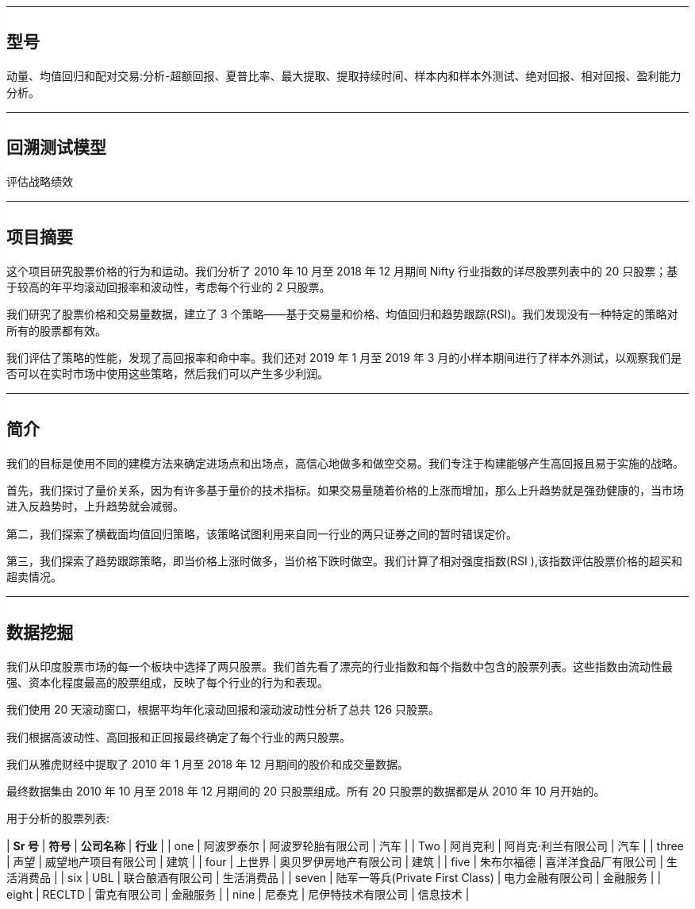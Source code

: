 * * *

## **型号**

动量、均值回归和配对交易:分析-超额回报、夏普比率、最大提取、提取持续时间、样本内和样本外测试、绝对回报、相对回报、盈利能力分析。

* * *

## **回溯测试模型**

评估战略绩效

* * *

## **项目摘要**

这个项目研究股票价格的行为和运动。我们分析了 2010 年 10 月至 2018 年 12 月期间 Nifty 行业指数的详尽股票列表中的 20 只股票；基于较高的年平均滚动回报率和波动性，考虑每个行业的 2 只股票。

我们研究了股票价格和交易量数据，建立了 3 个策略——基于交易量和价格、均值回归和趋势跟踪(RSI)。我们发现没有一种特定的策略对所有的股票都有效。

我们评估了策略的性能，发现了高回报率和命中率。我们还对 2019 年 1 月至 2019 年 3 月的小样本期间进行了样本外测试，以观察我们是否可以在实时市场中使用这些策略，然后我们可以产生多少利润。

* * *

## **简介**

我们的目标是使用不同的建模方法来确定进场点和出场点，高信心地做多和做空交易。我们专注于构建能够产生高回报且易于实施的战略。

首先，我们探讨了量价关系，因为有许多基于量价的技术指标。如果交易量随着价格的上涨而增加，那么上升趋势就是强劲健康的，当市场进入反趋势时，上升趋势就会减弱。

第二，我们探索了横截面均值回归策略，该策略试图利用来自同一行业的两只证券之间的暂时错误定价。

第三，我们探索了趋势跟踪策略，即当价格上涨时做多，当价格下跌时做空。我们计算了相对强度指数(RSI ),该指数评估股票价格的超买和超卖情况。

* * *

## **数据挖掘**

我们从印度股票市场的每一个板块中选择了两只股票。我们首先看了漂亮的行业指数和每个指数中包含的股票列表。这些指数由流动性最强、资本化程度最高的股票组成，反映了每个行业的行为和表现。

我们使用 20 天滚动窗口，根据平均年化滚动回报和滚动波动性分析了总共 126 只股票。

我们根据高波动性、高回报和正回报最终确定了每个行业的两只股票。

我们从雅虎财经中提取了 2010 年 1 月至 2018 年 12 月期间的股价和成交量数据。

最终数据集由 2010 年 10 月至 2018 年 12 月期间的 20 只股票组成。所有 20 只股票的数据都是从 2010 年 10 月开始的。

用于分析的股票列表:

| **Sr 号** | **符号** | **公司名称** | **行业** |
| one | 阿波罗泰尔 | 阿波罗轮胎有限公司 | 汽车 |
| Two | 阿肖克利 | 阿肖克·利兰有限公司 | 汽车 |
| three | 声望 | 威望地产项目有限公司 | 建筑 |
| four | 上世界 | 奥贝罗伊房地产有限公司 | 建筑 |
| five | 朱布尔福德 | 喜洋洋食品厂有限公司 | 生活消费品 |
| six | UBL | 联合酿酒有限公司 | 生活消费品 |
| seven | 陆军一等兵(Private First Class) | 电力金融有限公司 | 金融服务 |
| eight | RECLTD | 雷克有限公司 | 金融服务 |
| nine | 尼泰克 | 尼伊特技术有限公司 | 信息技术 |